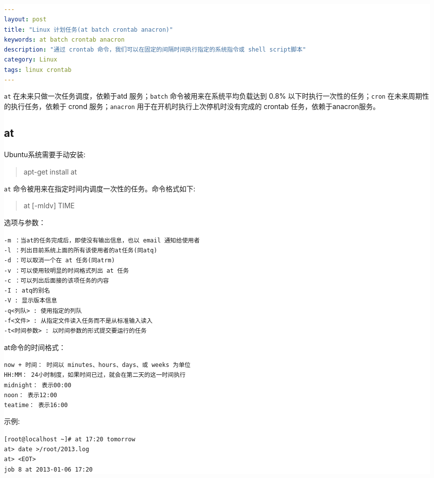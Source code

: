 ```yaml
---
layout: post
title: "Linux 计划任务(at batch crontab anacron)"
keywords: at batch crontab anacron
description: "通过 crontab 命令，我们可以在固定的间隔时间执行指定的系统指令或 shell script脚本"
category: Linux
tags: linux crontab
---
```


`at` 在未来只做一次任务调度，依赖于atd 服务；`batch` 命令被用来在系统平均负载达到 0.8% 以下时执行一次性的任务；`cron` 在未来周期性的执行任务，依赖于 crond 服务；`anacron` 用于在开机时执行上次停机时没有完成的 crontab 任务，依赖于anacron服务。

## at

Ubuntu系统需要手动安装:

> apt-get install at

`at` 命令被用来在指定时间内调度一次性的任务。命令格式如下:

> at [-mldv] TIME

选项与参数：

```
-m ：当at的任务完成后，即使没有输出信息，也以 email 通知给使用者
-l ：列出目前系统上面的所有该使用者的at任务(同atq)
-d ：可以取消一个在 at 任务(同atrm)
-v ：可以使用较明显的时间格式列出 at 任务
-c ：可以列出后面接的该项任务的内容
-I : atq的别名
-V : 显示版本信息
-q<列队> : 使用指定的列队
-f<文件> : 从指定文件读入任务而不是从标准输入读入
-t<时间参数> : 以时间参数的形式提交要运行的任务
```

at命令的时间格式：

```
now + 时间： 时间以 minutes、hours、days、或 weeks 为单位
HH:MM： 24小时制度，如果时间已过，就会在第二天的这一时间执行
midnight： 表示00:00
noon： 表示12:00
teatime： 表示16:00
```

示例:

```shell
[root@localhost ~]# at 17:20 tomorrow
at> date >/root/2013.log
at> <EOT>
job 8 at 2013-01-06 17:20
```
